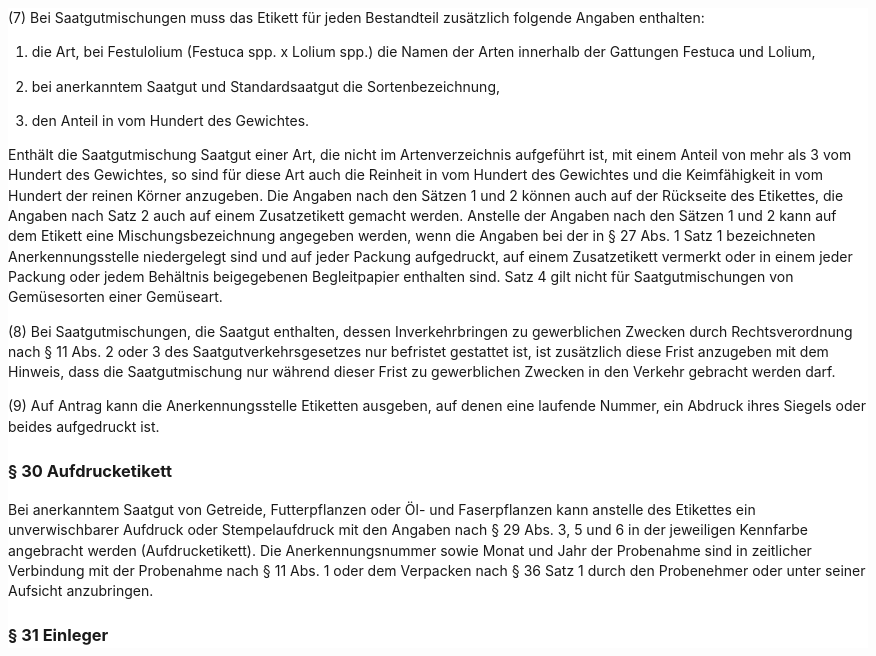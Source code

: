 


(7) Bei Saatgutmischungen muss das Etikett für jeden Bestandteil
zusätzlich folgende Angaben enthalten:

1.  die Art, bei Festulolium (Festuca spp. x Lolium spp.) die Namen der
    Arten innerhalb der Gattungen Festuca und Lolium,


2.  bei anerkanntem Saatgut und Standardsaatgut die Sortenbezeichnung,


3.  den Anteil in vom Hundert des Gewichtes.



Enthält die Saatgutmischung Saatgut einer Art, die nicht im
Artenverzeichnis aufgeführt ist, mit einem Anteil von mehr als 3 vom
Hundert des Gewichtes, so sind für diese Art auch die Reinheit in vom
Hundert des Gewichtes und die Keimfähigkeit in vom Hundert der reinen
Körner anzugeben. Die Angaben nach den Sätzen 1 und 2 können auch auf
der Rückseite des Etikettes, die Angaben nach Satz 2 auch auf einem
Zusatzetikett gemacht werden. Anstelle der Angaben nach den Sätzen 1
und 2 kann auf dem Etikett eine Mischungsbezeichnung angegeben werden,
wenn die Angaben bei der in § 27 Abs. 1 Satz 1 bezeichneten
Anerkennungsstelle niedergelegt sind und auf jeder Packung
aufgedruckt, auf einem Zusatzetikett vermerkt oder in einem jeder
Packung oder jedem Behältnis beigegebenen Begleitpapier enthalten
sind. Satz 4 gilt nicht für Saatgutmischungen von Gemüsesorten einer
Gemüseart.

(8) Bei Saatgutmischungen, die Saatgut enthalten, dessen
Inverkehrbringen zu gewerblichen Zwecken durch Rechtsverordnung nach §
11 Abs. 2 oder 3 des Saatgutverkehrsgesetzes nur befristet gestattet
ist, ist zusätzlich diese Frist anzugeben mit dem Hinweis, dass die
Saatgutmischung nur während dieser Frist zu gewerblichen Zwecken in
den Verkehr gebracht werden darf.

(9) Auf Antrag kann die Anerkennungsstelle Etiketten ausgeben, auf
denen eine laufende Nummer, ein Abdruck ihres Siegels oder beides
aufgedruckt ist.


### § 30 Aufdrucketikett

Bei anerkanntem Saatgut von Getreide, Futterpflanzen oder Öl- und
Faserpflanzen kann anstelle des Etikettes ein unverwischbarer Aufdruck
oder Stempelaufdruck mit den Angaben nach § 29 Abs. 3, 5 und 6 in der
jeweiligen Kennfarbe angebracht werden (Aufdrucketikett). Die
Anerkennungsnummer sowie Monat und Jahr der Probenahme sind in
zeitlicher Verbindung mit der Probenahme nach § 11 Abs. 1 oder dem
Verpacken nach § 36 Satz 1 durch den Probenehmer oder unter seiner
Aufsicht anzubringen.


### § 31 Einleger
